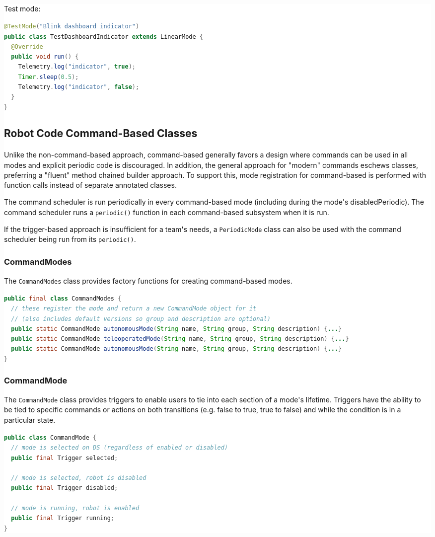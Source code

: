 Test mode:

```java
@TestMode("Blink dashboard indicator")
public class TestDashboardIndicator extends LinearMode {
  @Override
  public void run() {
    Telemetry.log("indicator", true);
    Timer.sleep(0.5);
    Telemetry.log("indicator", false);
  }
}
```

## Robot Code Command-Based Classes

Unlike the non-command-based approach, command-based generally favors a design where commands can be used in all modes and explicit periodic code is discouraged.  In addition, the general approach for "modern" commands eschews classes, preferring a "fluent" method chained builder approach.  To support this, mode registration for command-based is performed with function calls instead of separate annotated classes.

The command scheduler is run periodically in every command-based mode (including during the mode's disabledPeriodic).  The command scheduler runs a `periodic()` function in each command-based subsystem when it is run.

If the trigger-based approach is insufficient for a team's needs, a `PeriodicMode` class can also be used with the command scheduler being run from its `periodic()`.

### CommandModes

The `CommandModes` class provides factory functions for creating command-based modes.

```java
public final class CommandModes {
  // these register the mode and return a new CommandMode object for it
  // (also includes default versions so group and description are optional)
  public static CommandMode autonomousMode(String name, String group, String description) {...}
  public static CommandMode teleoperatedMode(String name, String group, String description) {...}
  public static CommandMode autonomousMode(String name, String group, String description) {...}
}
```

### CommandMode

The `CommandMode` class provides triggers to enable users to tie into each section of a mode's lifetime.  Triggers have the ability to be tied to specific commands or actions on both transitions (e.g. false to true, true to false) and while the condition is in a particular state.

```java
public class CommandMode {
  // mode is selected on DS (regardless of enabled or disabled)
  public final Trigger selected;

  // mode is selected, robot is disabled
  public final Trigger disabled;

  // mode is running, robot is enabled
  public final Trigger running;
}
```
